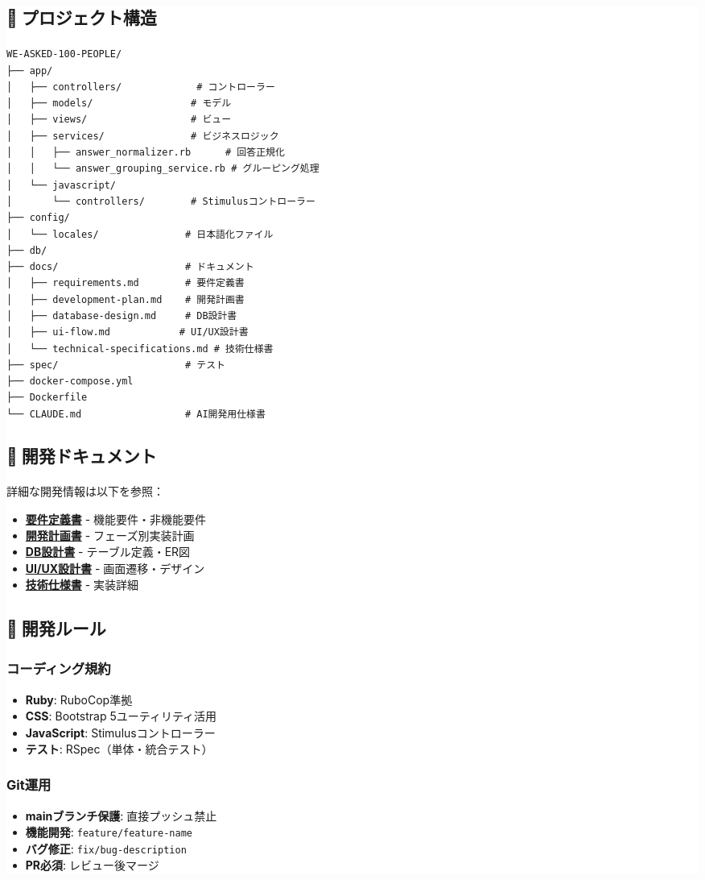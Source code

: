 ## 📁 プロジェクト構造

```
WE-ASKED-100-PEOPLE/
├── app/
│   ├── controllers/             # コントローラー
│   ├── models/                 # モデル
│   ├── views/                  # ビュー
│   ├── services/               # ビジネスロジック
│   │   ├── answer_normalizer.rb      # 回答正規化
│   │   └── answer_grouping_service.rb # グルーピング処理
│   └── javascript/
│       └── controllers/        # Stimulusコントローラー
├── config/
│   └── locales/               # 日本語化ファイル
├── db/
├── docs/                      # ドキュメント
│   ├── requirements.md        # 要件定義書
│   ├── development-plan.md    # 開発計画書
│   ├── database-design.md     # DB設計書
│   ├── ui-flow.md            # UI/UX設計書
│   └── technical-specifications.md # 技術仕様書
├── spec/                      # テスト
├── docker-compose.yml
├── Dockerfile
└── CLAUDE.md                  # AI開発用仕様書
```

## 📖 開発ドキュメント

詳細な開発情報は以下を参照：

- **[要件定義書](docs/requirements.md)** - 機能要件・非機能要件
- **[開発計画書](docs/development-plan.md)** - フェーズ別実装計画
- **[DB設計書](docs/database-design.md)** - テーブル定義・ER図
- **[UI/UX設計書](docs/ui-flow.md)** - 画面遷移・デザイン
- **[技術仕様書](docs/technical-specifications.md)** - 実装詳細

## 🔧 開発ルール

### コーディング規約
- **Ruby**: RuboCop準拠
- **CSS**: Bootstrap 5ユーティリティ活用
- **JavaScript**: Stimulusコントローラー
- **テスト**: RSpec（単体・統合テスト）

### Git運用
- **mainブランチ保護**: 直接プッシュ禁止
- **機能開発**: `feature/feature-name`
- **バグ修正**: `fix/bug-description`
- **PR必須**: レビュー後マージ
